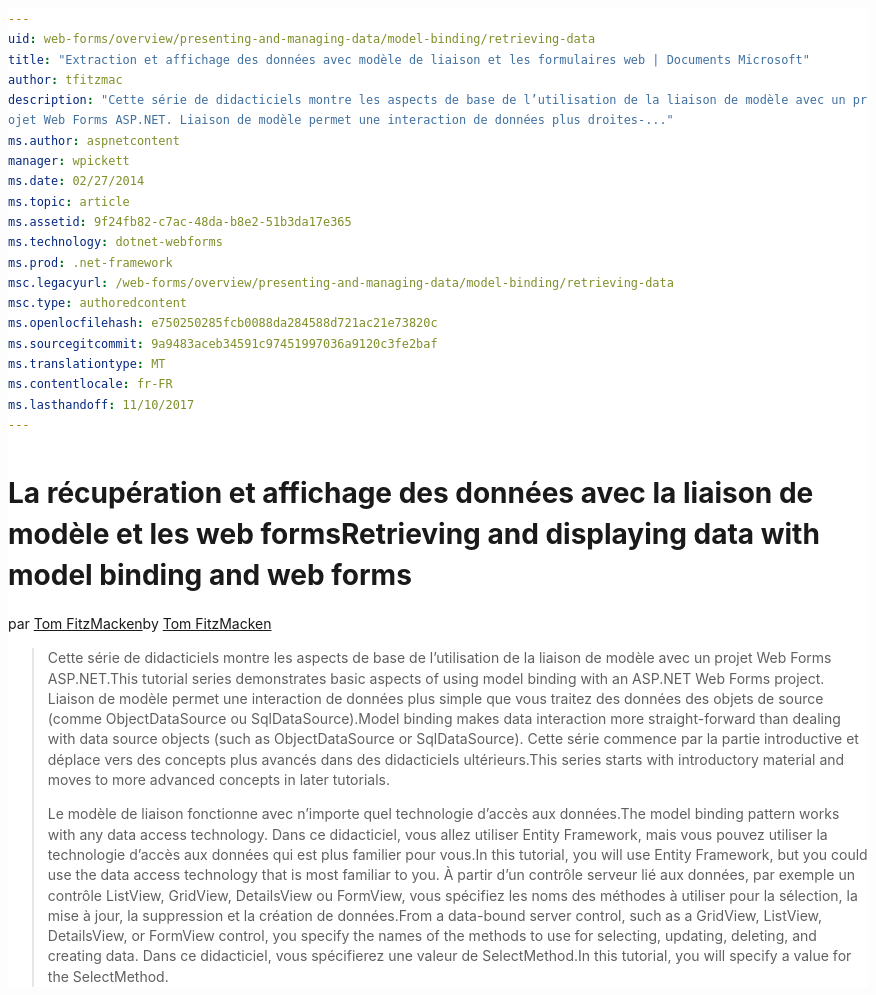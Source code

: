 ```yaml
---
uid: web-forms/overview/presenting-and-managing-data/model-binding/retrieving-data
title: "Extraction et affichage des données avec modèle de liaison et les formulaires web | Documents Microsoft"
author: tfitzmac
description: "Cette série de didacticiels montre les aspects de base de l’utilisation de la liaison de modèle avec un projet Web Forms ASP.NET. Liaison de modèle permet une interaction de données plus droites-..."
ms.author: aspnetcontent
manager: wpickett
ms.date: 02/27/2014
ms.topic: article
ms.assetid: 9f24fb82-c7ac-48da-b8e2-51b3da17e365
ms.technology: dotnet-webforms
ms.prod: .net-framework
msc.legacyurl: /web-forms/overview/presenting-and-managing-data/model-binding/retrieving-data
msc.type: authoredcontent
ms.openlocfilehash: e750250285fcb0088da284588d721ac21e73820c
ms.sourcegitcommit: 9a9483aceb34591c97451997036a9120c3fe2baf
ms.translationtype: MT
ms.contentlocale: fr-FR
ms.lasthandoff: 11/10/2017
---
```

<a name="retrieving-and-displaying-data-with-model-binding-and-web-forms"></a><span data-ttu-id="ee0e7-104">La récupération et affichage des données avec la liaison de modèle et les web forms</span><span class="sxs-lookup"><span data-stu-id="ee0e7-104">Retrieving and displaying data with model binding and web forms</span></span>
====================
<span data-ttu-id="ee0e7-105">par [Tom FitzMacken](https://github.com/tfitzmac)</span><span class="sxs-lookup"><span data-stu-id="ee0e7-105">by [Tom FitzMacken](https://github.com/tfitzmac)</span></span>

> <span data-ttu-id="ee0e7-106">Cette série de didacticiels montre les aspects de base de l’utilisation de la liaison de modèle avec un projet Web Forms ASP.NET.</span><span class="sxs-lookup"><span data-stu-id="ee0e7-106">This tutorial series demonstrates basic aspects of using model binding with an ASP.NET Web Forms project.</span></span> <span data-ttu-id="ee0e7-107">Liaison de modèle permet une interaction de données plus simple que vous traitez des données des objets de source (comme ObjectDataSource ou SqlDataSource).</span><span class="sxs-lookup"><span data-stu-id="ee0e7-107">Model binding makes data interaction more straight-forward than dealing with data source objects (such as ObjectDataSource or SqlDataSource).</span></span> <span data-ttu-id="ee0e7-108">Cette série commence par la partie introductive et déplace vers des concepts plus avancés dans des didacticiels ultérieurs.</span><span class="sxs-lookup"><span data-stu-id="ee0e7-108">This series starts with introductory material and moves to more advanced concepts in later tutorials.</span></span>
> 
> <span data-ttu-id="ee0e7-109">Le modèle de liaison fonctionne avec n’importe quel technologie d’accès aux données.</span><span class="sxs-lookup"><span data-stu-id="ee0e7-109">The model binding pattern works with any data access technology.</span></span> <span data-ttu-id="ee0e7-110">Dans ce didacticiel, vous allez utiliser Entity Framework, mais vous pouvez utiliser la technologie d’accès aux données qui est plus familier pour vous.</span><span class="sxs-lookup"><span data-stu-id="ee0e7-110">In this tutorial, you will use Entity Framework, but you could use the data access technology that is most familiar to you.</span></span> <span data-ttu-id="ee0e7-111">À partir d’un contrôle serveur lié aux données, par exemple un contrôle ListView, GridView, DetailsView ou FormView, vous spécifiez les noms des méthodes à utiliser pour la sélection, la mise à jour, la suppression et la création de données.</span><span class="sxs-lookup"><span data-stu-id="ee0e7-111">From a data-bound server control, such as a GridView, ListView, DetailsView, or FormView control, you specify the names of the methods to use for selecting, updating, deleting, and creating data.</span></span> <span data-ttu-id="ee0e7-112">Dans ce didacticiel, vous spécifierez une valeur de SelectMethod.</span><span class="sxs-lookup"><span data-stu-id="ee0e7-112">In this tutorial, you will specify a value for the SelectMethod.</span></span>
> 